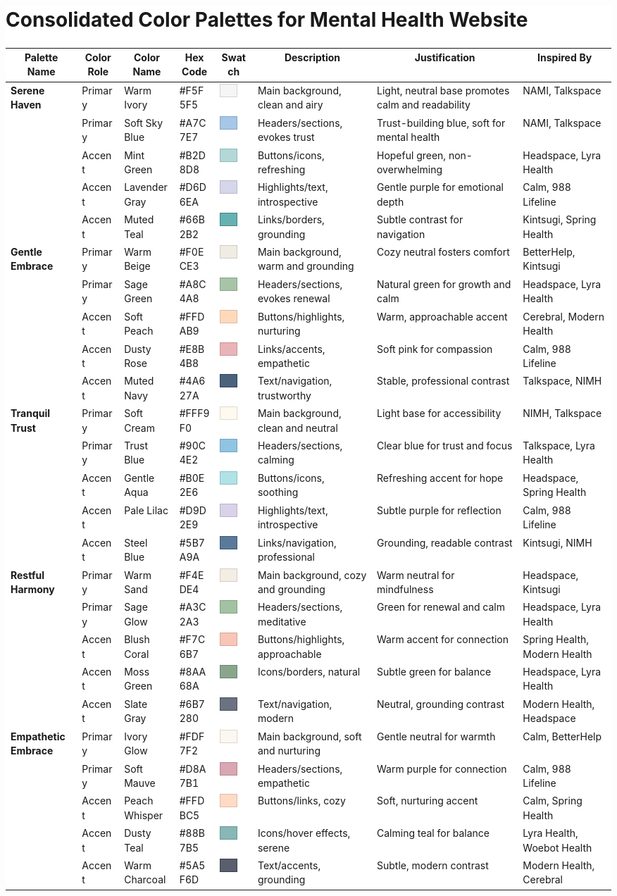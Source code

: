 

# Consolidated Color Palettes for Mental Health Website

| Palette Name | Color Role | Color Name | Hex Code | Swatch | Description | Justification | Inspired By |
|--------------|------------|------------|----------|--------|-------------|--------------|-------------|
| **Serene Haven** | Primary | Warm Ivory | #F5F5F5 | <span style="background-color:#F5F5F5; padding: 0 10px; border: 1px solid #D3D3D3;">&nbsp;</span> | Main background, clean and airy | Light, neutral base promotes calm and readability | NAMI, Talkspace |
| | Primary | Soft Sky Blue | #A7C7E7 | <span style="background-color:#A7C7E7; padding: 0 10px; border: 1px solid #85A5C7;">&nbsp;</span> | Headers/sections, evokes trust | Trust-building blue, soft for mental health | NAMI, Talkspace |
| | Accent | Mint Green | #B2D8D8 | <span style="background-color:#B2D8D8; padding: 0 10px; border: 1px solid #92B8B8;">&nbsp;</span> | Buttons/icons, refreshing | Hopeful green, non-overwhelming | Headspace, Lyra Health |
| | Accent | Lavender Gray | #D6D6EA | <span style="background-color:#D6D6EA; padding: 0 10px; border: 1px solid #B6B6CA;">&nbsp;</span> | Highlights/text, introspective | Gentle purple for emotional depth | Calm, 988 Lifeline |
| | Accent | Muted Teal | #66B2B2 | <span style="background-color:#66B2B2; padding: 0 10px; border: 1px solid #468282;">&nbsp;</span> | Links/borders, grounding | Subtle contrast for navigation | Kintsugi, Spring Health |
| **Gentle Embrace** | Primary | Warm Beige | #F0ECE3 | <span style="background-color:#F0ECE3; padding: 0 10px; border: 1px solid #D0CCC3;">&nbsp;</span> | Main background, warm and grounding | Cozy neutral fosters comfort | BetterHelp, Kintsugi |
| | Primary | Sage Green | #A8C4A8 | <span style="background-color:#A8C4A8; padding: 0 10px; border: 1px solid #88A488;">&nbsp;</span> | Headers/sections, evokes renewal | Natural green for growth and calm | Headspace, Lyra Health |
| | Accent | Soft Peach | #FFDAB9 | <span style="background-color:#FFDAB9; padding: 0 10px; border: 1px solid #DFBAA9;">&nbsp;</span> | Buttons/highlights, nurturing | Warm, approachable accent | Cerebral, Modern Health |
| | Accent | Dusty Rose | #E8B4B8 | <span style="background-color:#E8B4B8; padding: 0 10px; border: 1px solid #C89498;">&nbsp;</span> | Links/accents, empathetic | Soft pink for compassion | Calm, 988 Lifeline |
| | Accent | Muted Navy | #4A627A | <span style="background-color:#4A627A; padding: 0 10px; border: 1px solid #2A426A;">&nbsp;</span> | Text/navigation, trustworthy | Stable, professional contrast | Talkspace, NIMH |
| **Tranquil Trust** | Primary | Soft Cream | #FFF9F0 | <span style="background-color:#FFF9F0; padding: 0 10px; border: 1px solid #DFD9D0;">&nbsp;</span> | Main background, clean and neutral | Light base for accessibility | NIMH, Talkspace |
| | Primary | Trust Blue | #90C4E2 | <span style="background-color:#90C4E2; padding: 0 10px; border: 1px solid #70A4C2;">&nbsp;</span> | Headers/sections, calming | Clear blue for trust and focus | Talkspace, Lyra Health |
| | Accent | Gentle Aqua | #B0E2E6 | <span style="background-color:#B0E2E6; padding: 0 10px; border: 1px solid #90C2C6;">&nbsp;</span> | Buttons/icons, soothing | Refreshing accent for hope | Headspace, Spring Health |
| | Accent | Pale Lilac | #D9D2E9 | <span style="background-color:#D9D2E9; padding: 0 10px; border: 1px solid #B9B2C9;">&nbsp;</span> | Highlights/text, introspective | Subtle purple for reflection | Calm, 988 Lifeline |
| | Accent | Steel Blue | #5B7A9A | <span style="background-color:#5B7A9A; padding: 0 10px; border: 1px solid #3B5A7A;">&nbsp;</span> | Links/navigation, professional | Grounding, readable contrast | Kintsugi, NIMH |
| **Restful Harmony** | Primary | Warm Sand | #F4EDE4 | <span style="background-color:#F4EDE4; padding: 0 10px; border: 1px solid #D4CDC4;">&nbsp;</span> | Main background, cozy and grounding | Warm neutral for mindfulness | Headspace, Kintsugi |
| | Primary | Sage Glow | #A3C2A3 | <span style="background-color:#A3C2A3; padding: 0 10px; border: 1px solid #83A283;">&nbsp;</span> | Headers/sections, meditative | Green for renewal and calm | Headspace, Lyra Health |
| | Accent | Blush Coral | #F7C6B7 | <span style="background-color:#F7C6B7; padding: 0 10px; border: 1px solid #D7A697;">&nbsp;</span> | Buttons/highlights, approachable | Warm accent for connection | Spring Health, Modern Health |
| | Accent | Moss Green | #8AA68A | <span style="background-color:#8AA68A; padding: 0 10px; border: 1px solid #6A867A;">&nbsp;</span> | Icons/borders, natural | Subtle green for balance | Headspace, Lyra Health |
| | Accent | Slate Gray | #6B7280 | <span style="background-color:#6B7280; padding: 0 10px; border: 1px solid #4B5260;">&nbsp;</span> | Text/navigation, modern | Neutral, grounding contrast | Modern Health, Headspace |
| **Empathetic Embrace** | Primary | Ivory Glow | #FDF7F2 | <span style="background-color:#FDF7F2; padding: 0 10px; border: 1px solid #DDD7D2;">&nbsp;</span> | Main background, soft and nurturing | Gentle neutral for warmth | Calm, BetterHelp |
| | Primary | Soft Mauve | #D8A7B1 | <span style="background-color:#D8A7B1; padding: 0 10px; border: 1px solid #B88791;">&nbsp;</span> | Headers/sections, empathetic | Warm purple for connection | Calm, 988 Lifeline |
| | Accent | Peach Whisper | #FFDBC5 | <span style="background-color:#FFDBC5; padding: 0 10px; border: 1px solid #DFBBA5;">&nbsp;</span> | Buttons/links, cozy | Soft, nurturing accent | Calm, Spring Health |
| | Accent | Dusty Teal | #88B7B5 | <span style="background-color:#88B7B5; padding: 0 10px; border: 1px solid #689795;">&nbsp;</span> | Icons/hover effects, serene | Calming teal for balance | Lyra Health, Woebot Health |
| | Accent | Warm Charcoal | #5A5F6D | <span style="background-color:#5A5F6D; padding: 0 10px; border: 1px solid #3A3F4D;">&nbsp;</span> | Text/accents, grounding | Subtle, modern contrast | Modern Health, Cerebral |
